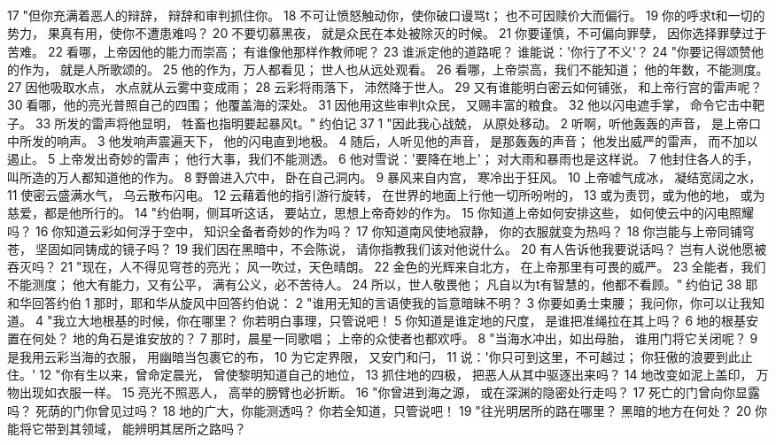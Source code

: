 17 "但你充满着恶人的辩辞， 辩辞和审判抓住你。
18 不可让愤怒触动你，使你破口谩骂t； 也不可因赎价大而偏行。
19 你的呼求t和一切的势力， 果真有用，使你不遭患难吗？
20 不要切慕黑夜， 就是众民在本处被除灭的时候。
21 你要谨慎，不可偏向罪孽， 因你选择罪孽过于苦难。
22 看哪，上帝因他的能力而崇高； 有谁像他那样作教师呢？
23 谁派定他的道路呢？ 谁能说：'你行了不义'？
24 "你要记得颂赞他的作为， 就是人所歌颂的。
25 他的作为，万人都看见； 世人也从远处观看。
26 看哪，上帝崇高，我们不能知道； 他的年数，不能测度。
27 因他吸取水点， 水点就从云雾中变成雨；
28 云彩将雨落下， 沛然降于世人。
29 又有谁能明白密云如何铺张， 和上帝行宫的雷声呢？
30 看哪，他的亮光普照自己的四围； 他覆盖海的深处。
31 因他用这些审判t众民， 又赐丰富的粮食。
32 他以闪电遮手掌， 命令它击中靶子。
33 所发的雷声将他显明， 牲畜也指明要起暴风t。"
约伯记 37
1 "因此我心战兢， 从原处移动。
2 听啊，听他轰轰的声音， 是上帝口中所发的响声。
3 他发响声震遍天下， 他的闪电直到地极。
4 随后，人听见他的声音， 是那轰轰的声音； 他发出威严的雷声， 而不加以遏止。
5 上帝发出奇妙的雷声； 他行大事，我们不能测透。
6 他对雪说：'要降在地上'； 对大雨和暴雨也是这样说。
7 他封住各人的手， 叫所造的万人都知道他的作为。
8 野兽进入穴中， 卧在自己洞内。
9 暴风来自内宫， 寒冷出于狂风。
10 上帝嘘气成冰， 凝结宽阔之水，
11 使密云盛满水气， 乌云散布闪电。
12 云藉着他的指引游行旋转， 在世界的地面上行他一切所吩咐的，
13 或为责罚，或为他的地， 或为慈爱，都是他所行的。
14 "约伯啊，侧耳听这话， 要站立，思想上帝奇妙的作为。
15 你知道上帝如何安排这些， 如何使云中的闪电照耀吗？
16 你知道云彩如何浮于空中， 知识全备者奇妙的作为吗？
17 你知道南风使地寂静， 你的衣服就变为热吗？
18 你岂能与上帝同铺穹苍， 坚固如同铸成的镜子吗？
19 我们因在黑暗中，不会陈说， 请你指教我们该对他说什么。
20 有人告诉他我要说话吗？ 岂有人说他愿被吞灭吗？
21 "现在，人不得见穹苍的亮光； 风一吹过，天色晴朗。
22 金色的光辉来自北方， 在上帝那里有可畏的威严。
23 全能者，我们不能测度； 他大有能力，又有公平， 满有公义，必不苦待人。
24 所以，世人敬畏他； 凡自以为t有智慧的，他都不看顾。"
约伯记 38
耶和华回答约伯
1 那时，耶和华从旋风中回答约伯说：
2 "谁用无知的言语使我的旨意暗昧不明？
3 你要如勇士束腰； 我问你，你可以让我知道。
4 "我立大地根基的时候，你在哪里？ 你若明白事理，只管说吧！
5 你知道是谁定地的尺度， 是谁把准绳拉在其上吗？
6 地的根基安置在何处？ 地的角石是谁安放的？
7 那时，晨星一同歌唱； 上帝的众使者也都欢呼。
8 "当海水冲出，如出母胎， 谁用门将它关闭呢？
9 是我用云彩当海的衣服， 用幽暗当包裹它的布，
10 为它定界限， 又安门和闩，
11 说：'你只可到这里，不可越过； 你狂傲的浪要到此止住。'
12 "你有生以来，曾命定晨光， 曾使黎明知道自己的地位，
13 抓住地的四极， 把恶人从其中驱逐出来吗？
14 地改变如泥上盖印， 万物出现如衣服一样。
15 亮光不照恶人， 高举的膀臂也必折断。
16 "你曾进到海之源， 或在深渊的隐密处行走吗？
17 死亡的门曾向你显露吗？ 死荫的门你曾见过吗？
18 地的广大，你能测透吗？ 你若全知道，只管说吧！
19 "往光明居所的路在哪里？ 黑暗的地方在何处？
20 你能将它带到其领域， 能辨明其居所之路吗？